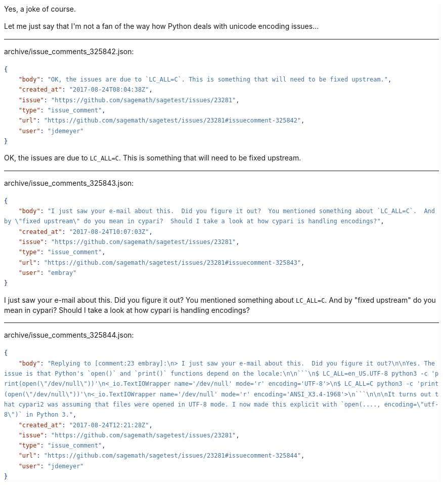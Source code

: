 Yes, a joke of course.

Let me just say that I'm not a fan of the way how Python deals with unicode encoding issues...



---

archive/issue_comments_325842.json:
```json
{
    "body": "OK, the issues are due to `LC_ALL=C`. This is something that will need to be fixed upstream.",
    "created_at": "2017-08-24T08:04:38Z",
    "issue": "https://github.com/sagemath/sagetest/issues/23281",
    "type": "issue_comment",
    "url": "https://github.com/sagemath/sagetest/issues/23281#issuecomment-325842",
    "user": "jdemeyer"
}
```

OK, the issues are due to `LC_ALL=C`. This is something that will need to be fixed upstream.



---

archive/issue_comments_325843.json:
```json
{
    "body": "I just saw your e-mail about this.  Did you figure it out?  You mentioned something about `LC_ALL=C`.  And by \"fixed upstream\" do you mean in cypari?  Should I take a look at how cypari is handling encodings?",
    "created_at": "2017-08-24T10:07:03Z",
    "issue": "https://github.com/sagemath/sagetest/issues/23281",
    "type": "issue_comment",
    "url": "https://github.com/sagemath/sagetest/issues/23281#issuecomment-325843",
    "user": "embray"
}
```

I just saw your e-mail about this.  Did you figure it out?  You mentioned something about `LC_ALL=C`.  And by "fixed upstream" do you mean in cypari?  Should I take a look at how cypari is handling encodings?



---

archive/issue_comments_325844.json:
```json
{
    "body": "Replying to [comment:23 embray]:\n> I just saw your e-mail about this.  Did you figure it out?\n\nYes. The issue is that Python's `open()` and `print()` functions depend on the locale:\n\n```\n$ LC_ALL=en_US.UTF-8 python3 -c 'print(open(\"/dev/null\"))'\n<_io.TextIOWrapper name='/dev/null' mode='r' encoding='UTF-8'>\n$ LC_ALL=C python3 -c 'print(open(\"/dev/null\"))'\n<_io.TextIOWrapper name='/dev/null' mode='r' encoding='ANSI_X3.4-1968'>\n```\n\n\nIt turns out that cypari2 was assuming that files were opened in UTF-8 mode. I now made this explicit with `open(...., encoding=\"utf-8\")` in Python 3.",
    "created_at": "2017-08-24T12:21:28Z",
    "issue": "https://github.com/sagemath/sagetest/issues/23281",
    "type": "issue_comment",
    "url": "https://github.com/sagemath/sagetest/issues/23281#issuecomment-325844",
    "user": "jdemeyer"
}
```
